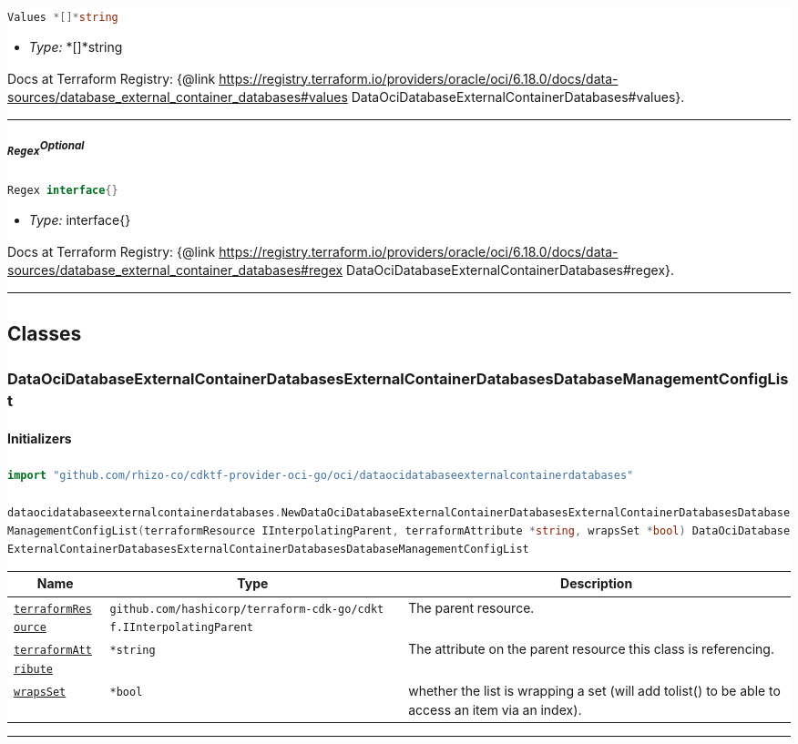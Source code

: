 ```go
Values *[]*string
```

- *Type:* *[]*string

Docs at Terraform Registry: {@link https://registry.terraform.io/providers/oracle/oci/6.18.0/docs/data-sources/database_external_container_databases#values DataOciDatabaseExternalContainerDatabases#values}.

---

##### `Regex`<sup>Optional</sup> <a name="Regex" id="rhizo-co-terraform-provider-oci.dataOciDatabaseExternalContainerDatabases.DataOciDatabaseExternalContainerDatabasesFilter.property.regex"></a>

```go
Regex interface{}
```

- *Type:* interface{}

Docs at Terraform Registry: {@link https://registry.terraform.io/providers/oracle/oci/6.18.0/docs/data-sources/database_external_container_databases#regex DataOciDatabaseExternalContainerDatabases#regex}.

---

## Classes <a name="Classes" id="Classes"></a>

### DataOciDatabaseExternalContainerDatabasesExternalContainerDatabasesDatabaseManagementConfigList <a name="DataOciDatabaseExternalContainerDatabasesExternalContainerDatabasesDatabaseManagementConfigList" id="rhizo-co-terraform-provider-oci.dataOciDatabaseExternalContainerDatabases.DataOciDatabaseExternalContainerDatabasesExternalContainerDatabasesDatabaseManagementConfigList"></a>

#### Initializers <a name="Initializers" id="rhizo-co-terraform-provider-oci.dataOciDatabaseExternalContainerDatabases.DataOciDatabaseExternalContainerDatabasesExternalContainerDatabasesDatabaseManagementConfigList.Initializer"></a>

```go
import "github.com/rhizo-co/cdktf-provider-oci-go/oci/dataocidatabaseexternalcontainerdatabases"

dataocidatabaseexternalcontainerdatabases.NewDataOciDatabaseExternalContainerDatabasesExternalContainerDatabasesDatabaseManagementConfigList(terraformResource IInterpolatingParent, terraformAttribute *string, wrapsSet *bool) DataOciDatabaseExternalContainerDatabasesExternalContainerDatabasesDatabaseManagementConfigList
```

| **Name** | **Type** | **Description** |
| --- | --- | --- |
| <code><a href="#rhizo-co-terraform-provider-oci.dataOciDatabaseExternalContainerDatabases.DataOciDatabaseExternalContainerDatabasesExternalContainerDatabasesDatabaseManagementConfigList.Initializer.parameter.terraformResource">terraformResource</a></code> | <code>github.com/hashicorp/terraform-cdk-go/cdktf.IInterpolatingParent</code> | The parent resource. |
| <code><a href="#rhizo-co-terraform-provider-oci.dataOciDatabaseExternalContainerDatabases.DataOciDatabaseExternalContainerDatabasesExternalContainerDatabasesDatabaseManagementConfigList.Initializer.parameter.terraformAttribute">terraformAttribute</a></code> | <code>*string</code> | The attribute on the parent resource this class is referencing. |
| <code><a href="#rhizo-co-terraform-provider-oci.dataOciDatabaseExternalContainerDatabases.DataOciDatabaseExternalContainerDatabasesExternalContainerDatabasesDatabaseManagementConfigList.Initializer.parameter.wrapsSet">wrapsSet</a></code> | <code>*bool</code> | whether the list is wrapping a set (will add tolist() to be able to access an item via an index). |

---